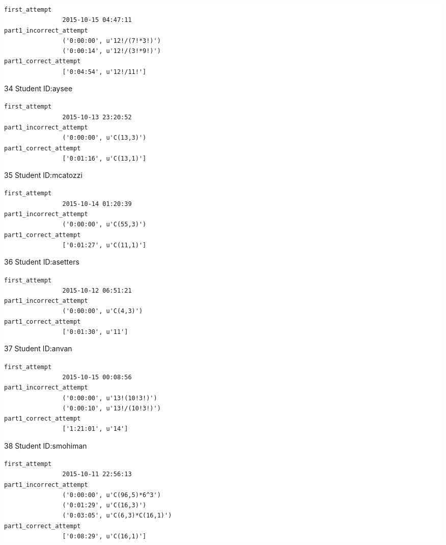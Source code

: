	first_attempt
					2015-10-15 04:47:11
	part1_incorrect_attempt
					('0:00:00', u'12!/(7!*3!)')
					('0:00:14', u'12!/(3!*9!)')
	part1_correct_attempt
					['0:04:54', u'12!/11!']

34 Student ID:aysee

	first_attempt
					2015-10-13 23:20:52
	part1_incorrect_attempt
					('0:00:00', u'C(13,3)')
	part1_correct_attempt
					['0:01:16', u'C(13,1)']

35 Student ID:mcatozzi

	first_attempt
					2015-10-14 01:20:39
	part1_incorrect_attempt
					('0:00:00', u'C(55,3)')
	part1_correct_attempt
					['0:01:27', u'C(11,1)']

36 Student ID:asetters

	first_attempt
					2015-10-12 06:51:21
	part1_incorrect_attempt
					('0:00:00', u'C(4,3)')
	part1_correct_attempt
					['0:01:30', u'11']

37 Student ID:anvan

	first_attempt
					2015-10-15 00:08:56
	part1_incorrect_attempt
					('0:00:00', u'13!(10!3!)')
					('0:00:10', u'13!/(10!3!)')
	part1_correct_attempt
					['1:21:01', u'14']

38 Student ID:smohiman

	first_attempt
					2015-10-11 22:56:13
	part1_incorrect_attempt
					('0:00:00', u'C(96,5)*6^3')
					('0:01:29', u'C(16,3)')
					('0:03:05', u'C(6,3)*C(16,1)')
	part1_correct_attempt
					['0:08:29', u'C(16,1)']
